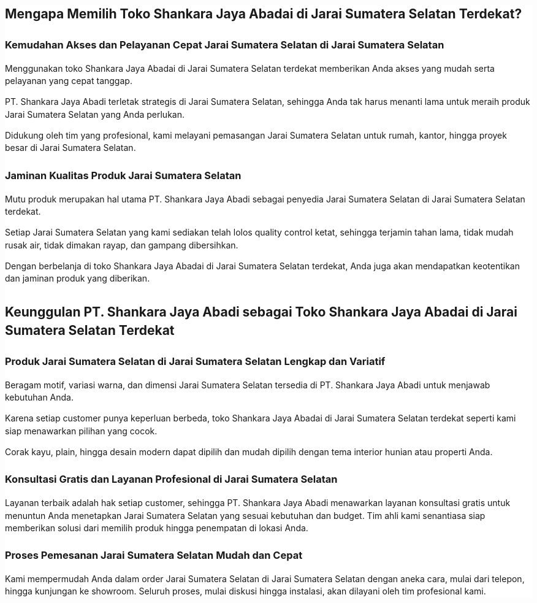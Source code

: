
## Mengapa Memilih Toko Shankara Jaya Abadai di Jarai Sumatera Selatan Terdekat?

### Kemudahan Akses dan Pelayanan Cepat Jarai Sumatera Selatan di Jarai Sumatera Selatan

Menggunakan toko Shankara Jaya Abadai di Jarai Sumatera Selatan terdekat memberikan Anda akses yang mudah serta pelayanan yang cepat tanggap.

PT. Shankara Jaya Abadi terletak strategis di Jarai Sumatera Selatan, sehingga Anda tak harus menanti lama untuk meraih produk Jarai Sumatera Selatan yang Anda perlukan.

Didukung oleh tim yang profesional, kami melayani pemasangan Jarai Sumatera Selatan untuk rumah, kantor, hingga proyek besar di Jarai Sumatera Selatan.

### Jaminan Kualitas Produk Jarai Sumatera Selatan

Mutu produk merupakan hal utama PT. Shankara Jaya Abadi sebagai penyedia Jarai Sumatera Selatan di Jarai Sumatera Selatan terdekat.

Setiap Jarai Sumatera Selatan yang kami sediakan telah lolos quality control ketat, sehingga terjamin tahan lama, tidak mudah rusak air, tidak dimakan rayap, dan gampang dibersihkan.

Dengan berbelanja di toko Shankara Jaya Abadai di Jarai Sumatera Selatan terdekat, Anda juga akan mendapatkan keotentikan dan jaminan produk yang diberikan.

## Keunggulan PT. Shankara Jaya Abadi sebagai Toko Shankara Jaya Abadai di Jarai Sumatera Selatan Terdekat

### Produk Jarai Sumatera Selatan di Jarai Sumatera Selatan Lengkap dan Variatif

Beragam motif, variasi warna, dan dimensi Jarai Sumatera Selatan tersedia di PT. Shankara Jaya Abadi untuk menjawab kebutuhan Anda.

Karena setiap customer punya keperluan berbeda, toko Shankara Jaya Abadai di Jarai Sumatera Selatan terdekat seperti kami siap menawarkan pilihan yang cocok.

Corak kayu, plain, hingga desain modern dapat dipilih dan mudah dipilih dengan tema interior hunian atau properti Anda.

### Konsultasi Gratis dan Layanan Profesional di Jarai Sumatera Selatan

Layanan terbaik adalah hak setiap customer, sehingga PT. Shankara Jaya Abadi menawarkan layanan konsultasi gratis untuk menuntun Anda menetapkan Jarai Sumatera Selatan yang sesuai kebutuhan dan budget. Tim ahli kami senantiasa siap memberikan solusi dari memilih produk hingga penempatan di lokasi Anda.

### Proses Pemesanan Jarai Sumatera Selatan Mudah dan Cepat

Kami mempermudah Anda dalam order Jarai Sumatera Selatan di Jarai Sumatera Selatan dengan aneka cara, mulai dari telepon, hingga kunjungan ke showroom. Seluruh proses, mulai diskusi hingga instalasi, akan dilayani oleh tim profesional kami.

